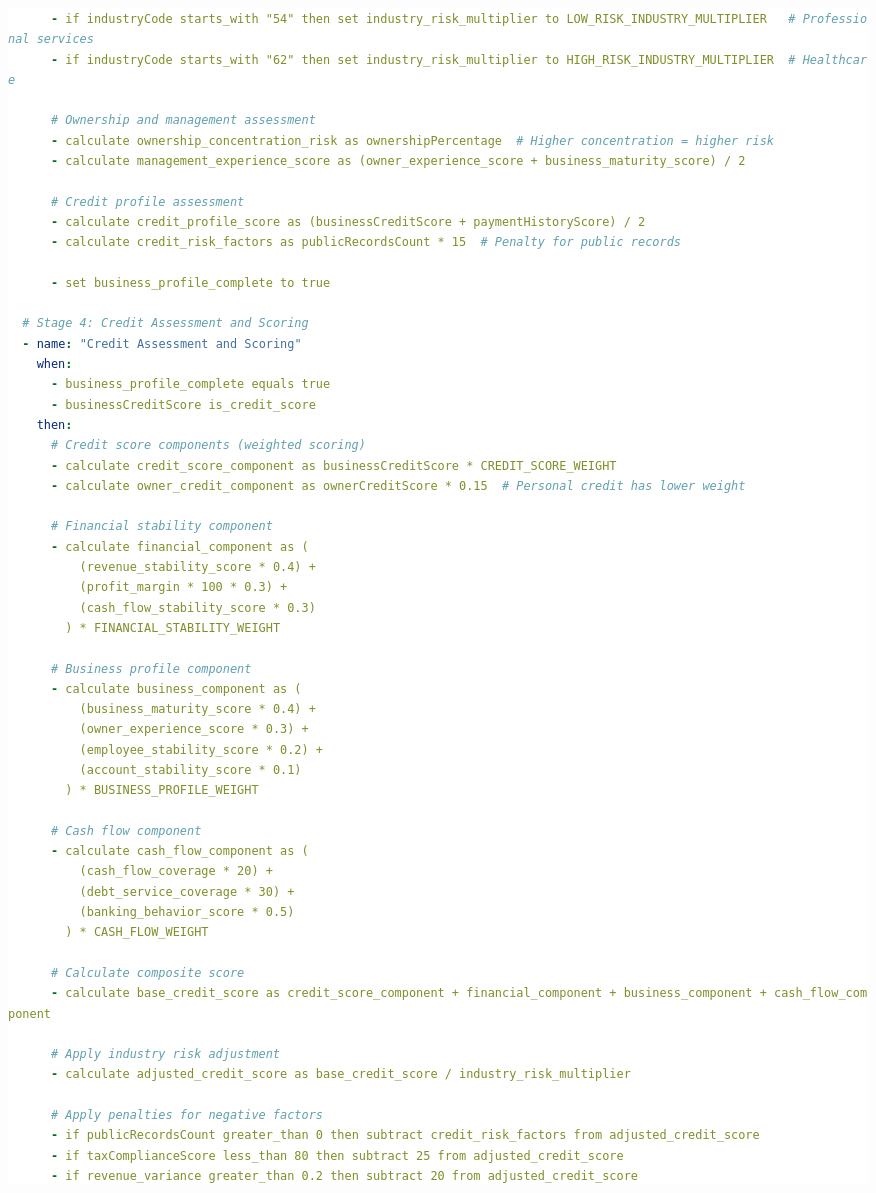 ```yaml
      - if industryCode starts_with "54" then set industry_risk_multiplier to LOW_RISK_INDUSTRY_MULTIPLIER   # Professional services
      - if industryCode starts_with "62" then set industry_risk_multiplier to HIGH_RISK_INDUSTRY_MULTIPLIER  # Healthcare

      # Ownership and management assessment
      - calculate ownership_concentration_risk as ownershipPercentage  # Higher concentration = higher risk
      - calculate management_experience_score as (owner_experience_score + business_maturity_score) / 2

      # Credit profile assessment
      - calculate credit_profile_score as (businessCreditScore + paymentHistoryScore) / 2
      - calculate credit_risk_factors as publicRecordsCount * 15  # Penalty for public records

      - set business_profile_complete to true

  # Stage 4: Credit Assessment and Scoring
  - name: "Credit Assessment and Scoring"
    when:
      - business_profile_complete equals true
      - businessCreditScore is_credit_score
    then:
      # Credit score components (weighted scoring)
      - calculate credit_score_component as businessCreditScore * CREDIT_SCORE_WEIGHT
      - calculate owner_credit_component as ownerCreditScore * 0.15  # Personal credit has lower weight

      # Financial stability component
      - calculate financial_component as (
          (revenue_stability_score * 0.4) +
          (profit_margin * 100 * 0.3) +
          (cash_flow_stability_score * 0.3)
        ) * FINANCIAL_STABILITY_WEIGHT

      # Business profile component
      - calculate business_component as (
          (business_maturity_score * 0.4) +
          (owner_experience_score * 0.3) +
          (employee_stability_score * 0.2) +
          (account_stability_score * 0.1)
        ) * BUSINESS_PROFILE_WEIGHT

      # Cash flow component
      - calculate cash_flow_component as (
          (cash_flow_coverage * 20) +
          (debt_service_coverage * 30) +
          (banking_behavior_score * 0.5)
        ) * CASH_FLOW_WEIGHT

      # Calculate composite score
      - calculate base_credit_score as credit_score_component + financial_component + business_component + cash_flow_component

      # Apply industry risk adjustment
      - calculate adjusted_credit_score as base_credit_score / industry_risk_multiplier

      # Apply penalties for negative factors
      - if publicRecordsCount greater_than 0 then subtract credit_risk_factors from adjusted_credit_score
      - if taxComplianceScore less_than 80 then subtract 25 from adjusted_credit_score
      - if revenue_variance greater_than 0.2 then subtract 20 from adjusted_credit_score

```